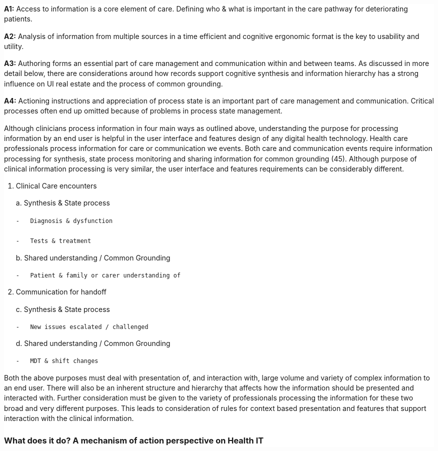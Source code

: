 **A1:** Access to information is a core element of care. Defining who &
what is important in the care pathway for deteriorating patients.

**A2:** Analysis of information from multiple sources in a time
efficient and cognitive ergonomic format is the key to usability and
utility.

**A3:** Authoring forms an essential part of care management and
communication within and between teams. As discussed in more detail
below, there are considerations around how records support cognitive
synthesis and information hierarchy has a strong influence on UI real
estate and the process of common grounding.

**A4:** Actioning instructions and appreciation of process state is an
important part of care management and communication. Critical processes
often end up omitted because of problems in process state management.

Although clinicians process information in four main ways as outlined
above, understanding the purpose for processing information by an end
user is helpful in the user interface and features design of any digital
health technology. Health care professionals process information for
care or communication we events. Both care and communication events
require information processing for synthesis, state process monitoring
and sharing information for common grounding (45). Although purpose of
clinical information processing is very similar, the user interface and
features requirements can be considerably different.

1.  Clinical Care encounters

    a.  Synthesis & State process

        -   Diagnosis & dysfunction

        -   Tests & treatment

    b.  Shared understanding / Common Grounding

        -   Patient & family or carer understanding of

2.  Communication for handoff

    c.  Synthesis & State process

        -   New issues escalated / challenged

    d.  Shared understanding / Common Grounding

        -   MDT & shift changes

Both the above purposes must deal with presentation of, and interaction
with, large volume and variety of complex information to an end user.
There will also be an inherent structure and hierarchy that affects how
the information should be presented and interacted with. Further
consideration must be given to the variety of professionals processing
the information for these two broad and very different purposes. This
leads to consideration of rules for context based presentation and
features that support interaction with the clinical information.

### What does it do? A mechanism of action perspective on Health IT
